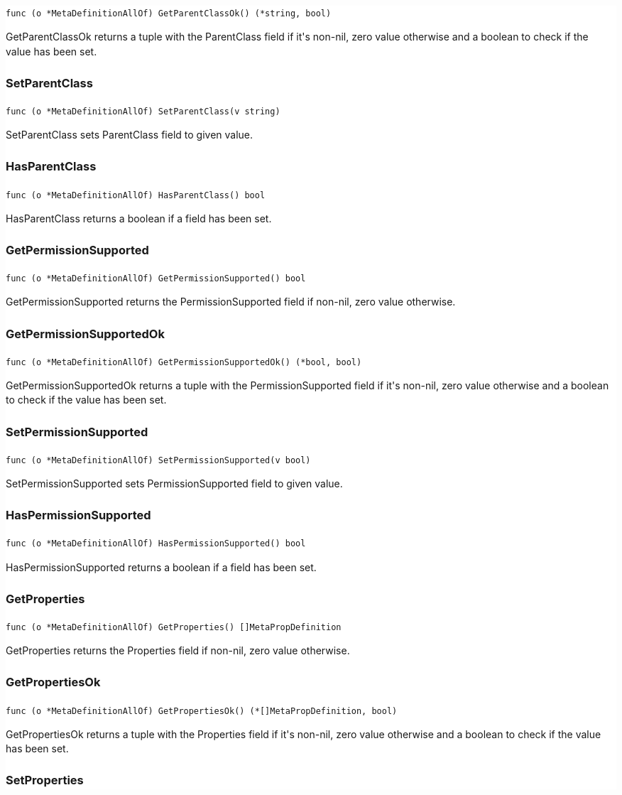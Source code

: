 `func (o *MetaDefinitionAllOf) GetParentClassOk() (*string, bool)`

GetParentClassOk returns a tuple with the ParentClass field if it's non-nil, zero value otherwise
and a boolean to check if the value has been set.

### SetParentClass

`func (o *MetaDefinitionAllOf) SetParentClass(v string)`

SetParentClass sets ParentClass field to given value.

### HasParentClass

`func (o *MetaDefinitionAllOf) HasParentClass() bool`

HasParentClass returns a boolean if a field has been set.

### GetPermissionSupported

`func (o *MetaDefinitionAllOf) GetPermissionSupported() bool`

GetPermissionSupported returns the PermissionSupported field if non-nil, zero value otherwise.

### GetPermissionSupportedOk

`func (o *MetaDefinitionAllOf) GetPermissionSupportedOk() (*bool, bool)`

GetPermissionSupportedOk returns a tuple with the PermissionSupported field if it's non-nil, zero value otherwise
and a boolean to check if the value has been set.

### SetPermissionSupported

`func (o *MetaDefinitionAllOf) SetPermissionSupported(v bool)`

SetPermissionSupported sets PermissionSupported field to given value.

### HasPermissionSupported

`func (o *MetaDefinitionAllOf) HasPermissionSupported() bool`

HasPermissionSupported returns a boolean if a field has been set.

### GetProperties

`func (o *MetaDefinitionAllOf) GetProperties() []MetaPropDefinition`

GetProperties returns the Properties field if non-nil, zero value otherwise.

### GetPropertiesOk

`func (o *MetaDefinitionAllOf) GetPropertiesOk() (*[]MetaPropDefinition, bool)`

GetPropertiesOk returns a tuple with the Properties field if it's non-nil, zero value otherwise
and a boolean to check if the value has been set.

### SetProperties
